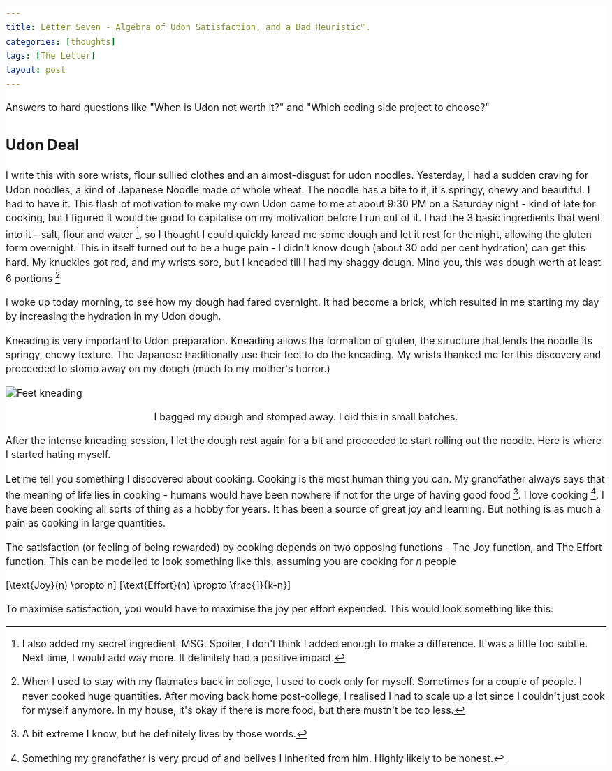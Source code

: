 ```yaml
---
title: Letter Seven - Algebra of Udon Satisfaction, and a Bad Heuristic™.
categories: [thoughts]
tags: [The Letter]
layout: post
---
```


Answers to hard questions like "When is Udon not worth it?" and "Which coding side project to choose?"

## Udon Deal
I write this with sore wrists, flour sullied clothes and an almost-disgust for udon noodles. 
Yesterday, I had a sudden craving for Udon noodles, a kind of Japanese Noodle made of whole wheat. The noodle has a bite to it, it's springy, chewy and beautiful. I had to have it. This flash of motivation to make my own Udon came to me at about 9:30 PM on a Saturday night - kind of late for cooking, but I figured it would be good to capitalise on my motivation before I run out of it. I had the 3 basic ingredients that went into it - salt, flour and water [^1], so I thought I could quickly knead me some dough and let it rest for the night, allowing the gluten form overnight. This in itself turned out to be a huge pain - I didn't know dough (about 30 odd per cent hydration) can get this hard. My knuckles got red, and my wrists sore, but I kneaded till I had my shaggy dough. Mind you, this was dough worth at least 6 portions [^2]

I woke up today morning, to see how my dough had fared overnight. It had become a brick, which resulted in me starting my day by increasing the hydration in my Udon dough. 

Kneading is very important to Udon preparation. Kneading allows the formation of gluten, the structure that lends the noodle its springy, chewy texture. The Japanese traditionally use their feet to do the kneading. My wrists thanked me for this discovery and proceeded to stomp away on my dough (much to my mother's horror.)

<img src="https://i.imgur.com/ZF6OAIm.jpg" alt="Feet kneading" width="480"/>
<p style="text-align:center"> I bagged my dough and stomped away. I did this in small batches. </p>

After the intense kneading session, I let the dough rest again for a bit and proceeded to start rolling out the noodle. Here is where I started hating myself.

Let me tell you something I discovered about cooking. Cooking is the most human thing you can. My grandfather always says that the meaning of life lies in cooking - humans would have been nowhere if not for the urge of having good food [^3]. I love cooking [^4]. I have been cooking all sorts of thing as a hobby for years. It has been a source of great joy and learning. But nothing is as much a pain as cooking in large quantities.

The satisfaction (or feeling of being rewarded) by cooking depends on two opposing functions - The Joy function, and The Effort function. This can be modelled to look something like this, assuming you are cooking for $n$ people

\[\text{Joy}(n) \propto n\]
\[\text{Effort}(n) \propto \frac{1}{k-n}\]

To maximise satisfaction, you would have to maximise the joy per effort expended. This would look something like this:


[^1]: I also added my secret ingredient, MSG. Spoiler, I don't think I added enough to make a difference. It was a little too subtle. Next time, I would add way more. It definitely had a positive impact.
[^2]: When I used to stay with my flatmates back in college, I used to cook only for myself. Sometimes for a couple of people. I never cooked huge quantities. After moving back home post-college, I realised I had to scale up a lot since I couldn't just cook for myself anymore. In my house, it's okay if there is more food, but there mustn't be too less.
[^3]: A bit extreme I know, but he definitely lives by those words.
[^4]: Something my grandfather is very proud of and belives I inherited from him. Highly likely to be honest.
[^5]: I have been reading about chaos theory. Of course I would use this equation to model satisfaction.
[^6]: Pronounced all said and done. Similarly, the title reads "A done deal"
[^7]: Sry for cringe ending.